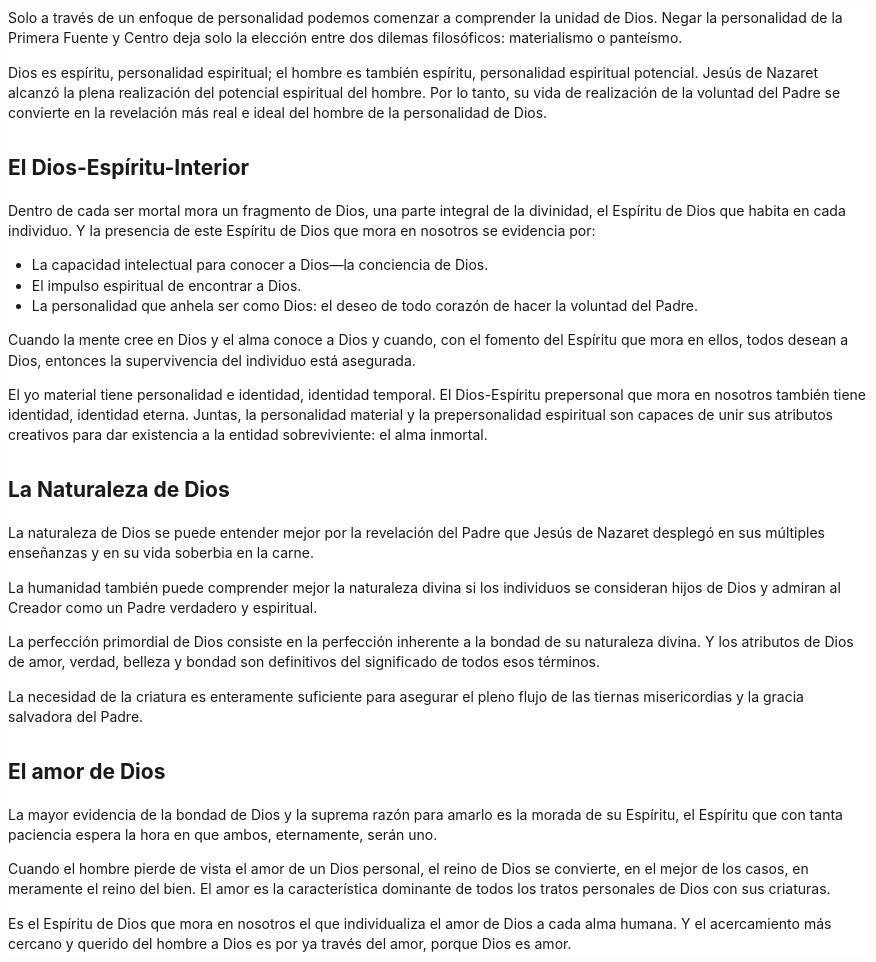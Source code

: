 Solo a través de un enfoque de personalidad podemos comenzar a comprender la unidad de Dios. Negar la personalidad de la Primera Fuente y Centro deja solo la elección entre dos dilemas filosóficos: materialismo o panteísmo.

Dios es espíritu, personalidad espiritual; el hombre es también espíritu, personalidad espiritual potencial. Jesús de Nazaret alcanzó la plena realización del potencial espiritual del hombre. Por lo tanto, su vida de realización de la voluntad del Padre se convierte en la revelación más real e ideal del hombre de la personalidad de Dios.


## El Dios-Espíritu-Interior

Dentro de cada ser mortal mora un fragmento de Dios, una parte integral de la divinidad, el Espíritu de Dios que habita en cada individuo. Y la presencia de este Espíritu de Dios que mora en nosotros se evidencia por:

- La capacidad intelectual para conocer a Dios—la conciencia de Dios.
- El impulso espiritual de encontrar a Dios.
- La personalidad que anhela ser como Dios: el deseo de todo corazón de hacer la voluntad del Padre.

Cuando la mente cree en Dios y el alma conoce a Dios y cuando, con el fomento del Espíritu que mora en ellos, todos desean a Dios, entonces la supervivencia del individuo está asegurada.

El yo material tiene personalidad e identidad, identidad temporal. El Dios-Espíritu prepersonal que mora en nosotros también tiene identidad, identidad eterna. Juntas, la personalidad material y la prepersonalidad espiritual son capaces de unir sus atributos creativos para dar existencia a la entidad sobreviviente: el alma inmortal.


## La Naturaleza de Dios

La naturaleza de Dios se puede entender mejor por la revelación del Padre que Jesús de Nazaret desplegó en sus múltiples enseñanzas y en su vida soberbia en la carne.

La humanidad también puede comprender mejor la naturaleza divina si los individuos se consideran hijos de Dios y admiran al Creador como un Padre verdadero y espiritual.

La perfección primordial de Dios consiste en la perfección inherente a la bondad de su naturaleza divina. Y los atributos de Dios de amor, verdad, belleza y bondad son definitivos del significado de todos esos términos.

La necesidad de la criatura es enteramente suficiente para asegurar el pleno flujo de las tiernas misericordias y la gracia salvadora del Padre.


## El amor de Dios

La mayor evidencia de la bondad de Dios y la suprema razón para amarlo es la morada de su Espíritu, el Espíritu que con tanta paciencia espera la hora en que ambos, eternamente, serán uno.

Cuando el hombre pierde de vista el amor de un Dios personal, el reino de Dios se convierte, en el mejor de los casos, en meramente el reino del bien. El amor es la característica dominante de todos los tratos personales de Dios con sus criaturas.

Es el Espíritu de Dios que mora en nosotros el que individualiza el amor de Dios a cada alma humana. Y el acercamiento más cercano y querido del hombre a Dios es por ya través del amor, porque Dios es amor.
